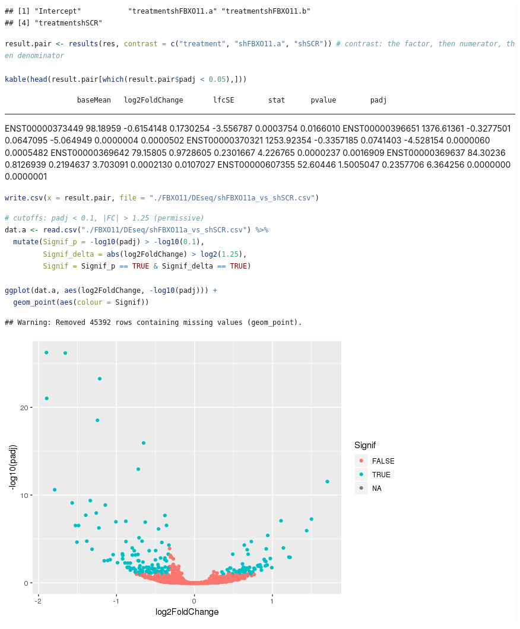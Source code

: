 ```
## [1] "Intercept"           "treatmentshFBXO11.a" "treatmentshFBXO11.b"
## [4] "treatmentshSCR"
```

```r
result.pair <- results(res, contrast = c("treatment", "shFBXO11.a", "shSCR")) # contrast: the factor, then numerator, then denominator

kable(head(result.pair[which(result.pair$padj < 0.05),]))
```

                     baseMean   log2FoldChange       lfcSE        stat      pvalue        padj
----------------  -----------  ---------------  ----------  ----------  ----------  ----------
ENST00000373449      98.18959       -0.6154148   0.1730254   -3.556787   0.0003754   0.0166010
ENST00000396651    1376.61361       -0.3277501   0.0647095   -5.064949   0.0000004   0.0000502
ENST00000370321    1253.92354       -0.3357185   0.0741403   -4.528154   0.0000060   0.0005482
ENST00000369642      79.15805        0.9728605   0.2301667    4.226765   0.0000237   0.0016909
ENST00000369637      84.30236        0.8126939   0.2194637    3.703091   0.0002130   0.0107027
ENST00000607355      52.60446        1.5005047   0.2357706    6.364256   0.0000000   0.0000001

```r
write.csv(x = result.pair, file = "./FBXO11/DEseq/shFBXO11a_vs_shSCR.csv")
```


```r
# cutoffs: padj < 0.1, |FC| > 1.25 (permissive)
dat.a <- read.csv("./FBXO11/DEseq/shFBXO11a_vs_shSCR.csv") %>%
  mutate(Signif_p = -log10(padj) > -log10(0.1), 
         Signif_delta = abs(log2FoldChange) > log2(1.25),
         Signif = Signif_p == TRUE & Signif_delta == TRUE)

ggplot(dat.a, aes(log2FoldChange, -log10(padj))) +
  geom_point(aes(colour = Signif))
```

```
## Warning: Removed 45392 rows containing missing values (geom_point).
```

![](expression_analysis_FBXO11_files/figure-html/sh_a_volcano-1.png)
